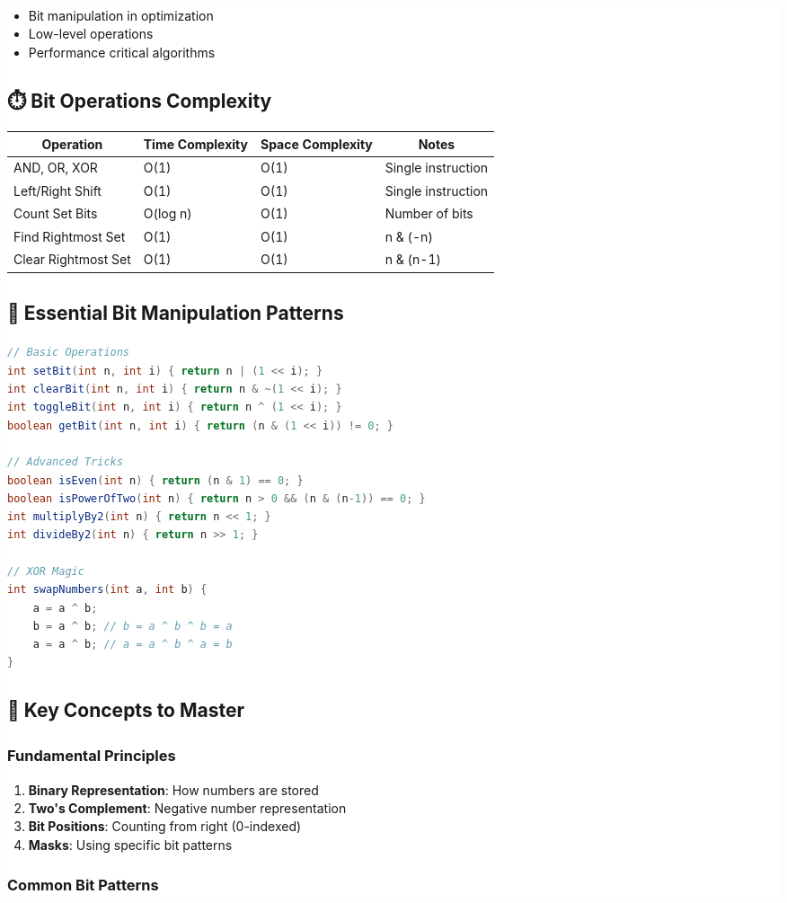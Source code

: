 - Bit manipulation in optimization
- Low-level operations
- Performance critical algorithms

## ⏱️ Bit Operations Complexity

| Operation | Time Complexity | Space Complexity | Notes |
|-----------|----------------|------------------|-------|
| AND, OR, XOR | O(1) | O(1) | Single instruction |
| Left/Right Shift | O(1) | O(1) | Single instruction |
| Count Set Bits | O(log n) | O(1) | Number of bits |
| Find Rightmost Set | O(1) | O(1) | n & (-n) |
| Clear Rightmost Set | O(1) | O(1) | n & (n-1) |

## 🚀 Essential Bit Manipulation Patterns

```java
// Basic Operations
int setBit(int n, int i) { return n | (1 << i); }
int clearBit(int n, int i) { return n & ~(1 << i); }
int toggleBit(int n, int i) { return n ^ (1 << i); }
boolean getBit(int n, int i) { return (n & (1 << i)) != 0; }

// Advanced Tricks
boolean isEven(int n) { return (n & 1) == 0; }
boolean isPowerOfTwo(int n) { return n > 0 && (n & (n-1)) == 0; }
int multiplyBy2(int n) { return n << 1; }
int divideBy2(int n) { return n >> 1; }

// XOR Magic
int swapNumbers(int a, int b) {
    a = a ^ b;
    b = a ^ b; // b = a ^ b ^ b = a
    a = a ^ b; // a = a ^ b ^ a = b
}
```

## 📝 Key Concepts to Master

### Fundamental Principles

1. **Binary Representation**: How numbers are stored
2. **Two's Complement**: Negative number representation
3. **Bit Positions**: Counting from right (0-indexed)
4. **Masks**: Using specific bit patterns

### Common Bit Patterns
